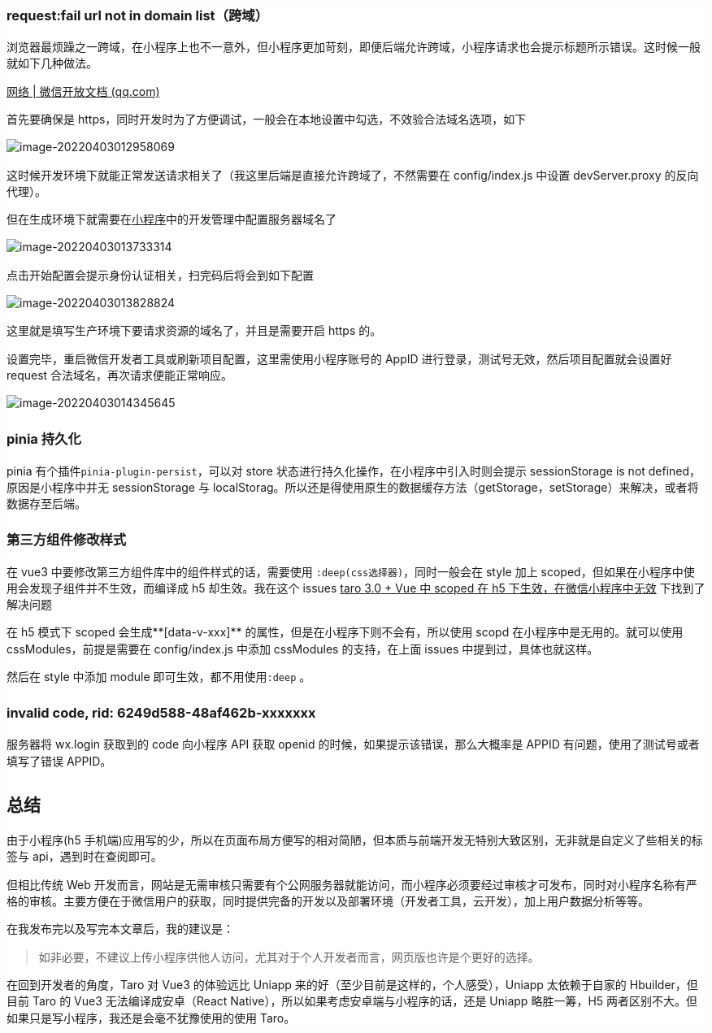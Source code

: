 ### request:fail url not in domain list（跨域）

浏览器最烦躁之一跨域，在小程序上也不一意外，但小程序更加苛刻，即便后端允许跨域，小程序请求也会提示标题所示错误。这时候一般就如下几种做法。

[网络 | 微信开放文档 (qq.com)](https://developers.weixin.qq.com/miniprogram/dev/framework/ability/network.html)

首先要确保是 https，同时开发时为了方便调试，一般会在本地设置中勾选，不效验合法域名选项，如下

![image-20220403012958069](https://img.kuizuo.cn/image-20220403012958069.png)

这时候开发环境下就能正常发送请求相关了（我这里后端是直接允许跨域了，不然需要在 config/index.js 中设置 devServer.proxy 的反向代理）。

但在生成环境下就需要在[小程序](https://mp.weixin.qq.com)中的开发管理中配置服务器域名了

![image-20220403013733314](https://img.kuizuo.cn/image-20220403013733314.png)

点击开始配置会提示身份认证相关，扫完码后将会到如下配置

![image-20220403013828824](https://img.kuizuo.cn/image-20220403013828824.png)

这里就是填写生产环境下要请求资源的域名了，并且是需要开启 https 的。

设置完毕，重启微信开发者工具或刷新项目配置，这里需使用小程序账号的 AppID 进行登录，测试号无效，然后项目配置就会设置好 request 合法域名，再次请求便能正常响应。

![image-20220403014345645](https://img.kuizuo.cn/image-20220403014345645.png)

### pinia 持久化

pinia 有个插件`pinia-plugin-persist`，可以对 store 状态进行持久化操作，在小程序中引入时则会提示 sessionStorage is not defined，原因是小程序中并无 sessionStorage 与 localStorag。所以还是得使用原生的数据缓存方法（getStorage，setStorage）来解决，或者将数据存至后端。

### 第三方组件修改样式

在 vue3 中要修改第三方组件库中的组件样式的话，需要使用 `:deep(css选择器)`，同时一般会在 style 加上 scoped，但如果在小程序中使用会发现子组件并不生效，而编译成 h5 却生效。我在这个 issues [taro 3.0 + Vue 中 scoped 在 h5 下生效，在微信小程序中无效](https://github.com/NervJS/taro/issues/6662) 下找到了解决问题

在 h5 模式下 scoped 会生成**[data-v-xxx]** 的属性，但是在小程序下则不会有，所以使用 scopd 在小程序中是无用的。就可以使用 cssModules，前提是需要在 config/index.js 中添加 cssModules 的支持，在上面 issues 中提到过，具体也就这样。

然后在 style 中添加 module 即可生效，都不用使用`:deep` 。

### invalid code, rid: 6249d588-48af462b-xxxxxxx

服务器将 wx.login 获取到的 code 向小程序 API 获取 openid 的时候，如果提示该错误，那么大概率是 APPID 有问题，使用了测试号或者填写了错误 APPID。

## 总结

由于小程序(h5 手机端)应用写的少，所以在页面布局方便写的相对简陋，但本质与前端开发无特别大致区别，无非就是自定义了些相关的标签与 api，遇到时在查阅即可。

但相比传统 Web 开发而言，网站是无需审核只需要有个公网服务器就能访问，而小程序必须要经过审核才可发布，同时对小程序名称有严格的审核。主要方便在于微信用户的获取，同时提供完备的开发以及部署环境（开发者工具，云开发），加上用户数据分析等等。

在我发布完以及写完本文章后，我的建议是：

> 如非必要，不建议上传小程序供他人访问，尤其对于个人开发者而言，网页版也许是个更好的选择。

在回到开发者的角度，Taro 对 Vue3 的体验远比 Uniapp 来的好（至少目前是这样的，个人感受），Uniapp 太依赖于自家的 Hbuilder，但目前 Taro 的 Vue3 无法编译成安卓（React Native），所以如果考虑安卓端与小程序的话，还是 Uniapp 略胜一筹，H5 两者区别不大。但如果只是写小程序，我还是会毫不犹豫使用的使用 Taro。
